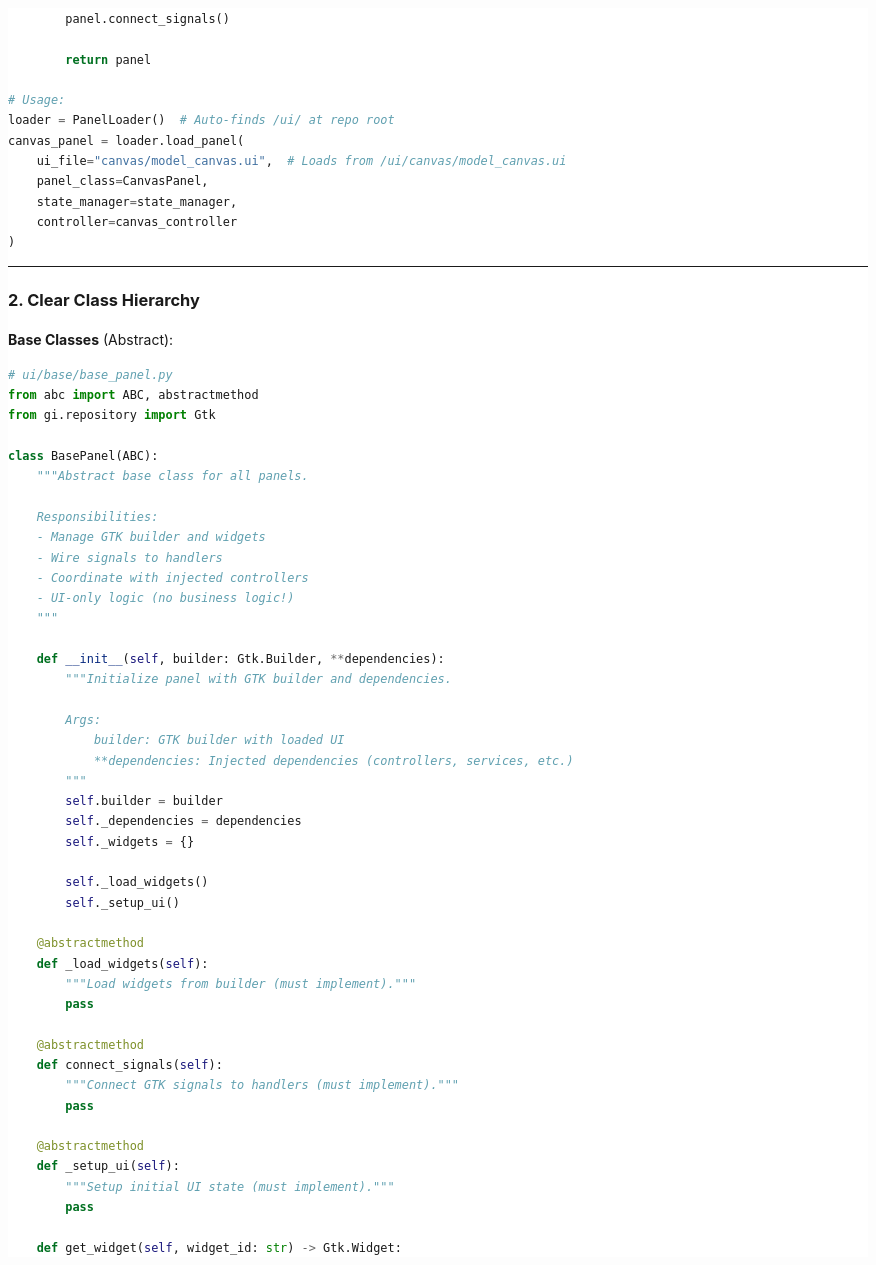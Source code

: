 ```python
        panel.connect_signals()
        
        return panel

# Usage:
loader = PanelLoader()  # Auto-finds /ui/ at repo root
canvas_panel = loader.load_panel(
    ui_file="canvas/model_canvas.ui",  # Loads from /ui/canvas/model_canvas.ui
    panel_class=CanvasPanel,
    state_manager=state_manager,
    controller=canvas_controller
)
```

---

### 2. Clear Class Hierarchy

**Base Classes** (Abstract):
```python
# ui/base/base_panel.py
from abc import ABC, abstractmethod
from gi.repository import Gtk

class BasePanel(ABC):
    """Abstract base class for all panels.
    
    Responsibilities:
    - Manage GTK builder and widgets
    - Wire signals to handlers
    - Coordinate with injected controllers
    - UI-only logic (no business logic!)
    """
    
    def __init__(self, builder: Gtk.Builder, **dependencies):
        """Initialize panel with GTK builder and dependencies.
        
        Args:
            builder: GTK builder with loaded UI
            **dependencies: Injected dependencies (controllers, services, etc.)
        """
        self.builder = builder
        self._dependencies = dependencies
        self._widgets = {}
        
        self._load_widgets()
        self._setup_ui()
    
    @abstractmethod
    def _load_widgets(self):
        """Load widgets from builder (must implement)."""
        pass
    
    @abstractmethod
    def connect_signals(self):
        """Connect GTK signals to handlers (must implement)."""
        pass
    
    @abstractmethod
    def _setup_ui(self):
        """Setup initial UI state (must implement)."""
        pass
    
    def get_widget(self, widget_id: str) -> Gtk.Widget:
```
